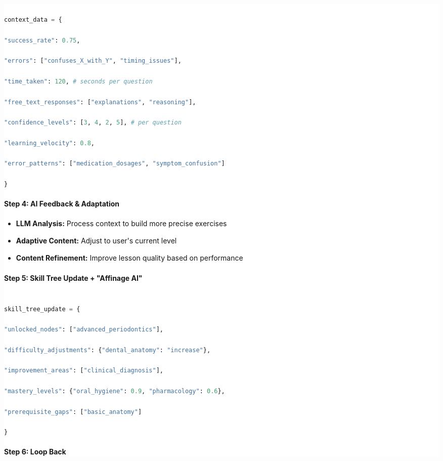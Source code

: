 ```python

context_data = {

"success_rate": 0.75,

"errors": ["confuses_X_with_Y", "timing_issues"],

"time_taken": 120, # seconds per question

"free_text_responses": ["explanations", "reasoning"],

"confidence_levels": [3, 4, 2, 5], # per question

"learning_velocity": 0.8,

"error_patterns": ["medication_dosages", "symptom_confusion"]

}

```

  

#### **Step 4: AI Feedback & Adaptation**

- **LLM Analysis:** Process context to build more precise exercises

- **Adaptive Content:** Adjust to user's current level

- **Content Refinement:** Improve lesson quality based on performance

  

#### **Step 5: Skill Tree Update + "Affinage AI"**

```python

skill_tree_update = {

"unlocked_nodes": ["advanced_periodontics"],

"difficulty_adjustments": {"dental_anatomy": "increase"},

"improvement_areas": ["clinical_diagnosis"],

"mastery_levels": {"oral_hygiene": 0.9, "pharmacology": 0.6},

"prerequisite_gaps": ["basic_anatomy"]

}

```

  

#### **Step 6: Loop Back**
